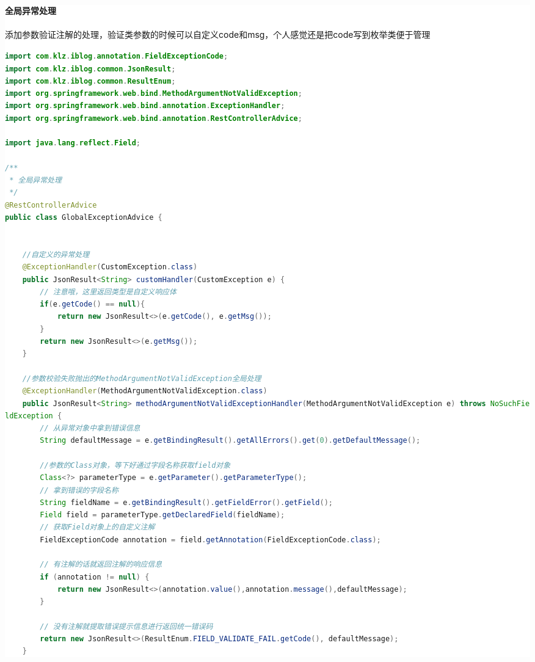 
#### 全局异常处理

添加参数验证注解的处理，验证类参数的时候可以自定义code和msg，个人感觉还是把code写到枚举类便于管理

```java
import com.klz.iblog.annotation.FieldExceptionCode;
import com.klz.iblog.common.JsonResult;
import com.klz.iblog.common.ResultEnum;
import org.springframework.web.bind.MethodArgumentNotValidException;
import org.springframework.web.bind.annotation.ExceptionHandler;
import org.springframework.web.bind.annotation.RestControllerAdvice;

import java.lang.reflect.Field;

/**
 * 全局异常处理
 */
@RestControllerAdvice
public class GlobalExceptionAdvice {


    //自定义的异常处理
    @ExceptionHandler(CustomException.class)
    public JsonResult<String> customHandler(CustomException e) {
        // 注意哦，这里返回类型是自定义响应体
        if(e.getCode() == null){
            return new JsonResult<>(e.getCode(), e.getMsg());
        }
        return new JsonResult<>(e.getMsg());
    }

    //参数校验失败抛出的MethodArgumentNotValidException全局处理
    @ExceptionHandler(MethodArgumentNotValidException.class)
    public JsonResult<String> methodArgumentNotValidExceptionHandler(MethodArgumentNotValidException e) throws NoSuchFieldException {
        // 从异常对象中拿到错误信息
        String defaultMessage = e.getBindingResult().getAllErrors().get(0).getDefaultMessage();

        //参数的Class对象，等下好通过字段名称获取field对象
        Class<?> parameterType = e.getParameter().getParameterType();
        // 拿到错误的字段名称
        String fieldName = e.getBindingResult().getFieldError().getField();
        Field field = parameterType.getDeclaredField(fieldName);
        // 获取Field对象上的自定义注解
        FieldExceptionCode annotation = field.getAnnotation(FieldExceptionCode.class);

        // 有注解的话就返回注解的响应信息
        if (annotation != null) {
            return new JsonResult<>(annotation.value(),annotation.message(),defaultMessage);
        }

        // 没有注解就提取错误提示信息进行返回统一错误码
        return new JsonResult<>(ResultEnum.FIELD_VALIDATE_FAIL.getCode(), defaultMessage);
    }
```
